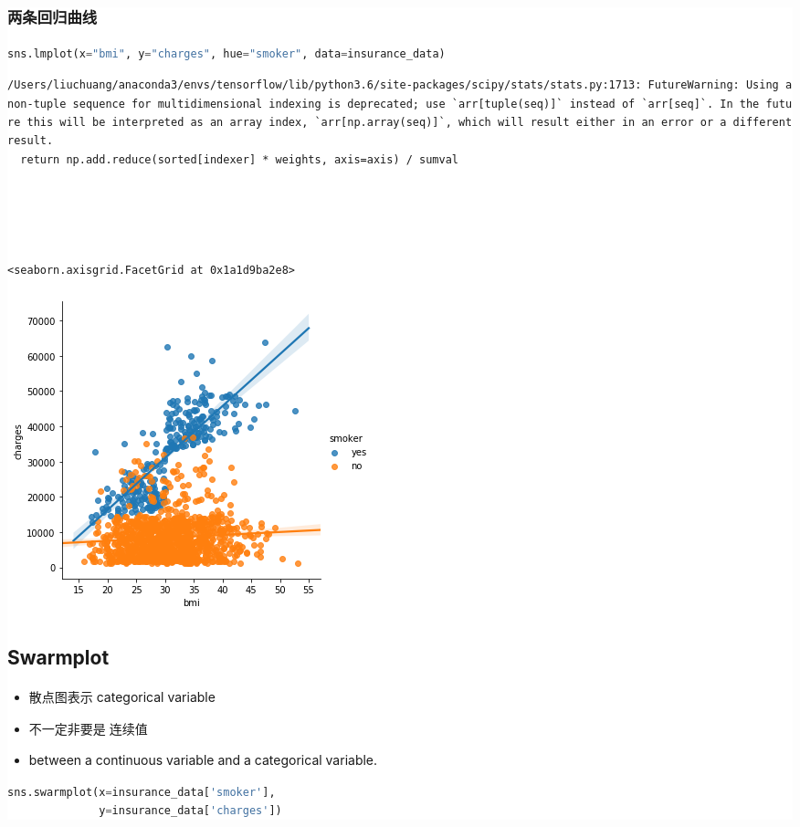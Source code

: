 ### 两条回归曲线



```python
sns.lmplot(x="bmi", y="charges", hue="smoker", data=insurance_data)
```

    /Users/liuchuang/anaconda3/envs/tensorflow/lib/python3.6/site-packages/scipy/stats/stats.py:1713: FutureWarning: Using a non-tuple sequence for multidimensional indexing is deprecated; use `arr[tuple(seq)]` instead of `arr[seq]`. In the future this will be interpreted as an array index, `arr[np.array(seq)]`, which will result either in an error or a different result.
      return np.add.reduce(sorted[indexer] * weights, axis=axis) / sumval





    <seaborn.axisgrid.FacetGrid at 0x1a1d9ba2e8>




![png](output_52_2.png)


## Swarmplot

* 散点图表示 categorical variable 

* 不一定非要是 连续值

*  between a continuous variable and a categorical variable.



```python
sns.swarmplot(x=insurance_data['smoker'],
              y=insurance_data['charges'])
```

